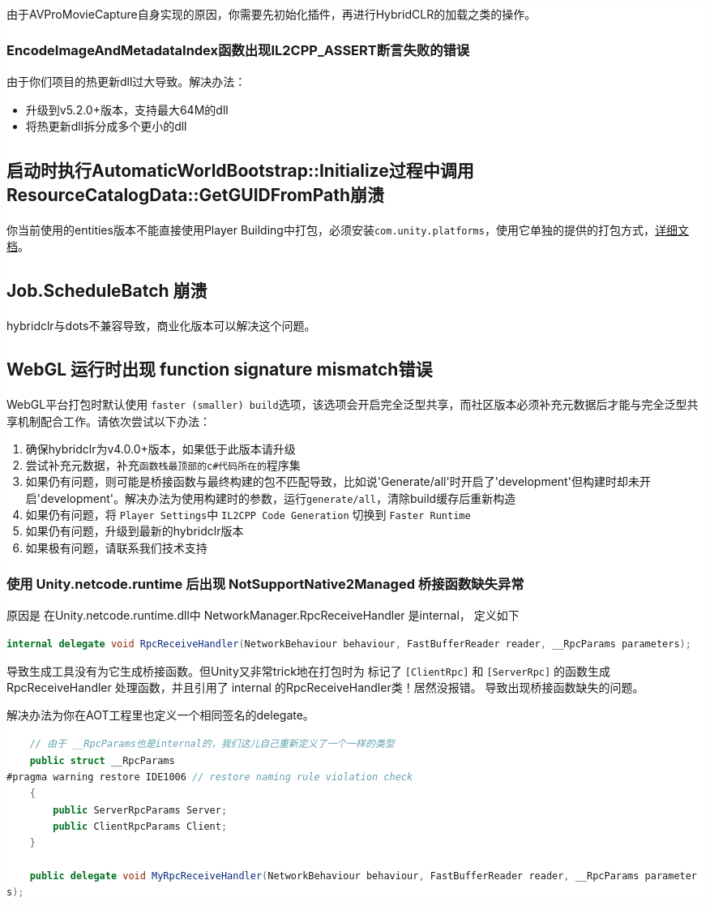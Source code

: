由于AVProMovieCapture自身实现的原因，你需要先初始化插件，再进行HybridCLR的加载之类的操作。

### EncodeImageAndMetadataIndex函数出现IL2CPP_ASSERT断言失败的错误

由于你们项目的热更新dll过大导致。解决办法：

- 升级到v5.2.0+版本，支持最大64M的dll
- 将热更新dll拆分成多个更小的dll

## 启动时执行AutomaticWorldBootstrap::Initialize过程中调用ResourceCatalogData::GetGUIDFromPath崩溃

你当前使用的entities版本不能直接使用Player Building中打包，必须安装`com.unity.platforms`，使用它单独的提供的打包方式，[详细文档](https://docs.unity3d.com/Packages/com.unity.entities@0.51/manual/ecs_building_projects.html)。

## Job.ScheduleBatch 崩溃

hybridclr与dots不兼容导致，商业化版本可以解决这个问题。

## WebGL 运行时出现 function signature mismatch错误

WebGL平台打包时默认使用 `faster (smaller) build`选项，该选项会开启完全泛型共享，而社区版本必须补充元数据后才能与完全泛型共享机制配合工作。请依次尝试以下办法：

1. 确保hybridclr为v4.0.0+版本，如果低于此版本请升级
1. 尝试补充元数据，补充`函数栈最顶部的c#代码所在的`程序集
1. 如果仍有问题，则可能是桥接函数与最终构建的包不匹配导致，比如说'Generate/all'时开启了'development'但构建时却未开启'development'。解决办法为使用构建时的参数，运行`generate/all`，清除build缓存后重新构造
1. 如果仍有问题，将 `Player Settings`中 `IL2CPP Code Generation` 切换到 `Faster Runtime`
1. 如果仍有问题，升级到最新的hybridclr版本
1. 如果极有问题，请联系我们技术支持

### 使用 Unity.netcode.runtime 后出现 NotSupportNative2Managed 桥接函数缺失异常

原因是 在Unity.netcode.runtime.dll中 NetworkManager.RpcReceiveHandler 是internal， 定义如下

```csharp
internal delegate void RpcReceiveHandler(NetworkBehaviour behaviour, FastBufferReader reader, __RpcParams parameters);
```

导致生成工具没有为它生成桥接函数。但Unity又非常trick地在打包时为 标记了 `[ClientRpc]` 和 `[ServerRpc]` 的函数生成 RpcReceiveHandler 
处理函数，并且引用了 internal 的RpcReceiveHandler类！居然没报错。 导致出现桥接函数缺失的问题。


解决办法为你在AOT工程里也定义一个相同签名的delegate。

```csharp
    // 由于 __RpcParams也是internal的，我们这儿自己重新定义了一个一样的类型
    public struct __RpcParams
#pragma warning restore IDE1006 // restore naming rule violation check
    {
        public ServerRpcParams Server;
        public ClientRpcParams Client;
    }

    public delegate void MyRpcReceiveHandler(NetworkBehaviour behaviour, FastBufferReader reader, __RpcParams parameters);

```
